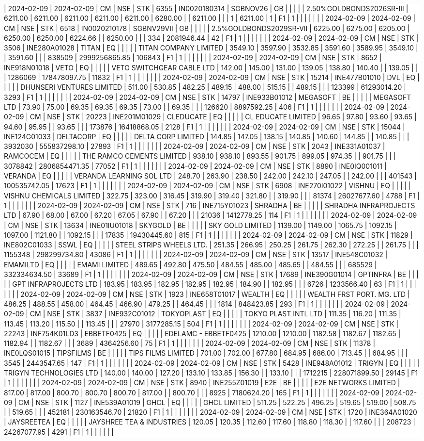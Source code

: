 | 2024-02-09 | 2024-02-09 | CM | NSE | STK | 6355 | IN0020180314 | SGBNOV26 | GB |  |  |  |  | 2.50%GOLDBONDS2026SR-III | 6211.00 | 6211.00 | 6211.00 | 6211.00 | 6211.00 | 6280.00 |  | 6211.00 |  |  | 1 | 6211.00 | 1 | F1 | 1 |  |  |  |  |  |
| 2024-02-09 | 2024-02-09 | CM | NSE | STK | 6518 | IN0020210178 | SGBNV29VII | GB |  |  |  |  | 2.5%GOLDBONDS2029SR-VII | 6225.00 | 6275.00 | 6205.00 | 6250.00 | 6250.00 | 6224.66 |  | 6250.00 |  |  | 334 | 2081946.44 | 42 | F1 | 1 |  |  |  |  |  |
| 2024-02-09 | 2024-02-09 | CM | NSE | STK | 3506 | INE280A01028 | TITAN | EQ |  |  |  |  | TITAN COMPANY LIMITED | 3549.10 | 3597.90 | 3532.85 | 3591.60 | 3589.95 | 3549.10 |  | 3591.60 |  |  | 838509 | 2999256865.85 | 106843 | F1 | 1 |  |  |  |  |  |
| 2024-02-09 | 2024-02-09 | CM | NSE | STK | 8652 | INE918N01018 | VETO | EQ |  |  |  |  | VETO SWITCHGEAR CABLE LTD | 142.00 | 145.00 | 131.00 | 139.05 | 138.80 | 140.40 |  | 139.05 |  |  | 1286069 | 178478097.75 | 11832 | F1 | 1 |  |  |  |  |  |
| 2024-02-09 | 2024-02-09 | CM | NSE | STK | 15214 | INE477B01010 | DVL | EQ |  |  |  |  | DHUNSERI VENTURES LIMITED | 511.00 | 530.85 | 482.25 | 489.15 | 488.00 | 515.15 |  | 489.15 |  |  | 123399 | 61293014.20 | 3293 | F1 | 1 |  |  |  |  |  |
| 2024-02-09 | 2024-02-09 | CM | NSE | STK | 14797 | INE933B01012 | MEGASOFT | BE |  |  |  |  | MEGASOFT LTD | 73.90 | 75.00 | 69.35 | 69.35 | 69.35 | 73.00 |  | 69.35 |  |  | 126620 | 8897592.25 | 406 | F1 | 1 |  |  |  |  |  |
| 2024-02-09 | 2024-02-09 | CM | NSE | STK | 20223 | INE201M01029 | CLEDUCATE | EQ |  |  |  |  | CL EDUCATE LIMITED | 96.65 | 97.80 | 93.60 | 93.65 | 94.60 | 95.95 |  | 93.65 |  |  | 173876 | 16418868.05 | 2128 | F1 | 1 |  |  |  |  |  |
| 2024-02-09 | 2024-02-09 | CM | NSE | STK | 15044 | INE124G01033 | DELTACORP | EQ |  |  |  |  | DELTA CORP LIMITED | 144.85 | 147.05 | 138.15 | 140.85 | 140.60 | 144.85 |  | 140.85 |  |  | 3932030 | 555837298.10 | 27893 | F1 | 1 |  |  |  |  |  |
| 2024-02-09 | 2024-02-09 | CM | NSE | STK | 2043 | INE331A01037 | RAMCOCEM | EQ |  |  |  |  | THE RAMCO CEMENTS LIMITED | 938.10 | 938.10 | 893.55 | 901.75 | 899.05 | 974.35 |  | 901.75 |  |  | 3078842 | 2806854471.35 | 77052 | F1 | 1 |  |  |  |  |  |
| 2024-02-09 | 2024-02-09 | CM | NSE | STK | 8890 | INE0IQ001011 | VERANDA | EQ |  |  |  |  | VERANDA LEARNING SOL LTD | 248.70 | 263.90 | 238.50 | 242.00 | 242.10 | 247.05 |  | 242.00 |  |  | 401543 | 100535742.05 | 17623 | F1 | 1 |  |  |  |  |  |
| 2024-02-09 | 2024-02-09 | CM | NSE | STK | 6908 | INE270I01022 | VISHNU | EQ |  |  |  |  | VISHNU CHEMICALS LIMITED | 322.75 | 323.00 | 316.45 | 319.90 | 319.40 | 321.80 |  | 319.90 |  |  | 81374 | 26027677.60 | 4788 | F1 | 1 |  |  |  |  |  |
| 2024-02-09 | 2024-02-09 | CM | NSE | STK | 716 | INE715Y01023 | SHRADHA | BE |  |  |  |  | SHRADHA INFRAPROJECTS LTD | 67.90 | 68.00 | 67.00 | 67.20 | 67.05 | 67.90 |  | 67.20 |  |  | 21036 | 1412778.25 | 114 | F1 | 1 |  |  |  |  |  |
| 2024-02-09 | 2024-02-09 | CM | NSE | STK | 13634 | INE01IU01018 | SKYGOLD | BE |  |  |  |  | SKY GOLD LIMITED | 1139.00 | 1149.00 | 1065.75 | 1092.15 | 1097.00 | 1121.80 |  | 1092.15 |  |  | 17835 | 19430445.60 | 815 | F1 | 1 |  |  |  |  |  |
| 2024-02-09 | 2024-02-09 | CM | NSE | STK | 11829 | INE802C01033 | SSWL | EQ |  |  |  |  | STEEL STRIPS WHEELS LTD. | 251.35 | 266.95 | 250.25 | 261.75 | 262.30 | 272.25 |  | 261.75 |  |  | 1155348 | 298299734.80 | 43086 | F1 | 1 |  |  |  |  |  |
| 2024-02-09 | 2024-02-09 | CM | NSE | STK | 13517 | INE548C01032 | EMAMILTD | EQ |  |  |  |  | EMAMI LIMITED | 489.65 | 492.80 | 475.50 | 484.55 | 485.00 | 485.65 |  | 484.55 |  |  | 685529 | 332334634.50 | 33689 | F1 | 1 |  |  |  |  |  |
| 2024-02-09 | 2024-02-09 | CM | NSE | STK | 17689 | INE390G01014 | GPTINFRA | BE |  |  |  |  | GPT INFRAPROJECTS LTD | 183.95 | 183.95 | 182.95 | 182.95 | 182.95 | 184.90 |  | 182.95 |  |  | 6726 | 1233566.40 | 63 | F1 | 1 |  |  |  |  |  |
| 2024-02-09 | 2024-02-09 | CM | NSE | STK | 1923 | INE658T01017 | WEALTH | EQ |  |  |  |  | WEALTH FRST PORT. MG. LTD | 486.25 | 488.55 | 458.00 | 464.45 | 466.90 | 479.25 |  | 464.45 |  |  | 1814 | 848423.85 | 293 | F1 | 1 |  |  |  |  |  |
| 2024-02-09 | 2024-02-09 | CM | NSE | STK | 3837 | INE932C01012 | TOKYOPLAST | EQ |  |  |  |  | TOKYO PLAST INTL LTD | 111.35 | 116.20 | 111.35 | 113.45 | 113.20 | 115.50 |  | 113.45 |  |  | 27970 | 3177285.15 | 504 | F1 | 1 |  |  |  |  |  |
| 2024-02-09 | 2024-02-09 | CM | NSE | STK | 22243 | INF754K01LD3 | EBBETF0425 | EQ |  |  |  |  | EDELAMC - EBBETF0425 | 1210.00 | 1210.00 | 1182.58 | 1182.67 | 1182.65 | 1182.94 |  | 1182.67 |  |  | 3689 | 4364256.60 | 75 | F1 | 1 |  |  |  |  |  |
| 2024-02-09 | 2024-02-09 | CM | NSE | STK | 11378 | INE0LQS01015 | TIPSFILMS | BE |  |  |  |  | TIPS FILMS LIMITED | 701.00 | 702.00 | 677.80 | 684.95 | 686.00 | 713.45 |  | 684.95 |  |  | 3545 | 2443547.65 | 147 | F1 | 1 |  |  |  |  |  |
| 2024-02-09 | 2024-02-09 | CM | NSE | STK | 5428 | INE948A01012 | TRIGYN | EQ |  |  |  |  | TRIGYN TECHNOLOGIES LTD | 140.00 | 140.00 | 127.20 | 133.10 | 133.85 | 156.30 |  | 133.10 |  |  | 1712215 | 228071899.50 | 29145 | F1 | 1 |  |  |  |  |  |
| 2024-02-09 | 2024-02-09 | CM | NSE | STK | 8940 | INE255Z01019 | E2E | BE |  |  |  |  | E2E NETWORKS LIMITED | 817.00 | 817.00 | 800.70 | 800.70 | 800.70 | 817.00 |  | 800.70 |  |  | 8925 | 7180624.20 | 165 | F1 | 1 |  |  |  |  |  |
| 2024-02-09 | 2024-02-09 | CM | NSE | STK | 1127 | INE539A01019 | GHCL | EQ |  |  |  |  | GHCL LIMITED | 511.25 | 522.25 | 496.25 | 519.65 | 519.00 | 508.75 |  | 519.65 |  |  | 452181 | 230163546.70 | 21820 | F1 | 1 |  |  |  |  |  |
| 2024-02-09 | 2024-02-09 | CM | NSE | STK | 1720 | INE364A01020 | JAYSREETEA | EQ |  |  |  |  | JAYSHREE TEA & INDUSTRIES | 120.05 | 120.35 | 112.60 | 117.60 | 118.80 | 118.30 |  | 117.60 |  |  | 208723 | 24267077.95 | 4291 | F1 | 1 |  |  |  |  |  |